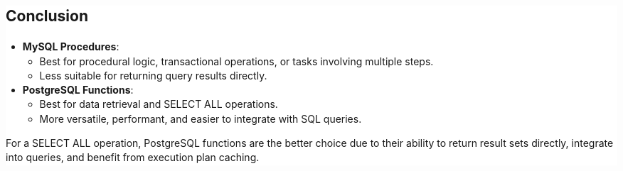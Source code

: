 ## Conclusion

- **MySQL Procedures**:
  - Best for procedural logic, transactional operations, or tasks involving multiple steps.
  - Less suitable for returning query results directly.
- **PostgreSQL Functions**:
  - Best for data retrieval and SELECT ALL operations.
  - More versatile, performant, and easier to integrate with SQL queries.

For a SELECT ALL operation, PostgreSQL functions are the better choice due to their ability to return result sets directly, integrate into queries, and benefit from execution plan caching.

